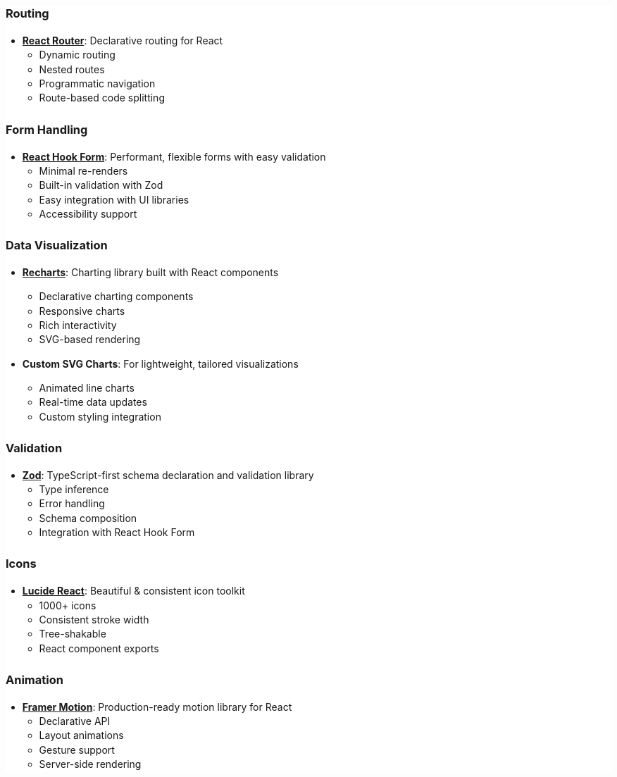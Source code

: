 ### Routing

- **[React Router](https://reactrouter.com/)**: Declarative routing for React
  - Dynamic routing
  - Nested routes
  - Programmatic navigation
  - Route-based code splitting

### Form Handling

- **[React Hook Form](https://react-hook-form.com/)**: Performant, flexible forms with easy validation
  - Minimal re-renders
  - Built-in validation with Zod
  - Easy integration with UI libraries
  - Accessibility support

### Data Visualization

- **[Recharts](https://recharts.org/)**: Charting library built with React components
  - Declarative charting components
  - Responsive charts
  - Rich interactivity
  - SVG-based rendering

- **Custom SVG Charts**: For lightweight, tailored visualizations
  - Animated line charts
  - Real-time data updates
  - Custom styling integration

### Validation

- **[Zod](https://zod.dev/)**: TypeScript-first schema declaration and validation library
  - Type inference
  - Error handling
  - Schema composition
  - Integration with React Hook Form

### Icons

- **[Lucide React](https://lucide.dev/)**: Beautiful & consistent icon toolkit
  - 1000+ icons
  - Consistent stroke width
  - Tree-shakable
  - React component exports

### Animation

- **[Framer Motion](https://www.framer.com/motion/)**: Production-ready motion library for React
  - Declarative API
  - Layout animations
  - Gesture support
  - Server-side rendering
